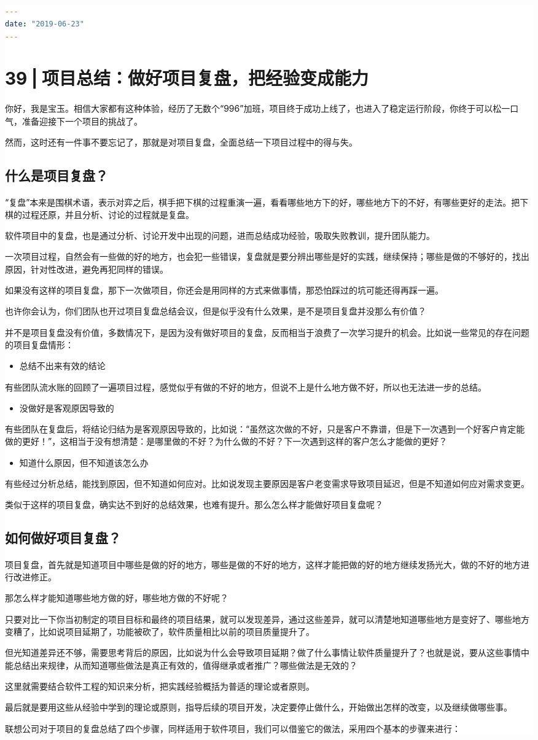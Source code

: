 ```yaml
---
date: "2019-06-23"
---  
```

      
# 39 | 项目总结：做好项目复盘，把经验变成能力
你好，我是宝玉。相信大家都有这种体验，经历了无数个“996”加班，项目终于成功上线了，也进入了稳定运行阶段，你终于可以松一口气，准备迎接下一个项目的挑战了。

然而，这时还有一件事不要忘记了，那就是对项目复盘，全面总结一下项目过程中的得与失。

## 什么是项目复盘？

“复盘”本来是围棋术语，表示对弈之后，棋手把下棋的过程重演一遍，看看哪些地方下的好，哪些地方下的不好，有哪些更好的走法。把下棋的过程还原，并且分析、讨论的过程就是复盘。

软件项目中的复盘，也是通过分析、讨论开发中出现的问题，进而总结成功经验，吸取失败教训，提升团队能力。

一次项目过程，自然会有一些做的好的地方，也会犯一些错误，复盘就是要分辨出哪些是好的实践，继续保持；哪些是做的不够好的，找出原因，针对性改进，避免再犯同样的错误。

如果没有这样的项目复盘，那下一次做项目，你还会是用同样的方式来做事情，那恐怕踩过的坑可能还得再踩一遍。

也许你会认为，你们团队也开过项目复盘总结会议，但是似乎没有什么效果，是不是项目复盘并没那么有价值？

并不是项目复盘没有价值，多数情况下，是因为没有做好项目的复盘，反而相当于浪费了一次学习提升的机会。比如说一些常见的存在问题的项目复盘情形：



* 总结不出来有效的结论

有些团队流水账的回顾了一遍项目过程，感觉似乎有做的不好的地方，但说不上是什么地方做不好，所以也无法进一步的总结。

* 没做好是客观原因导致的

有些团队在复盘后，将结论归结为是客观原因导致的，比如说：“虽然这次做的不好，只是客户不靠谱，但是下一次遇到一个好客户肯定能做的更好！”，这相当于没有想清楚：是哪里做的不好？为什么做的不好？下一次遇到这样的客户怎么才能做的更好？

* 知道什么原因，但不知道该怎么办

有些经过分析总结，能找到原因，但不知道如何应对。比如说发现主要原因是客户老变需求导致项目延迟，但是不知道如何应对需求变更。

类似于这样的项目复盘，确实达不到好的总结效果，也难有提升。那么怎么样才能做好项目复盘呢？

## 如何做好项目复盘？

项目复盘，首先就是知道项目中哪些是做的好的地方，哪些是做的不好的地方，这样才能把做的好的地方继续发扬光大，做的不好的地方进行改进修正。

那怎么样才能知道哪些地方做的好，哪些地方做的不好呢？

只要对比一下你当初制定的项目目标和最终的项目结果，就可以发现差异，通过这些差异，就可以清楚地知道哪些地方是变好了、哪些地方变糟了，比如说项目延期了，功能被砍了，软件质量相比以前的项目质量提升了。

但光知道差异还不够，需要思考背后的原因，比如说为什么会导致项目延期？做了什么事情让软件质量提升了？也就是说，要从这些事情中能总结出来规律，从而知道哪些做法是真正有效的，值得继承或者推广？哪些做法是无效的？

这里就需要结合软件工程的知识来分析，把实践经验概括为普适的理论或者原则。

最后就是要用这些从经验中学到的理论或原则，指导后续的项目开发，决定要停止做什么，开始做出怎样的改变，以及继续做哪些事。

联想公司对于项目的复盘总结了四个步骤，同样适用于软件项目，我们可以借鉴它的做法，采用四个基本的步骤来进行：
